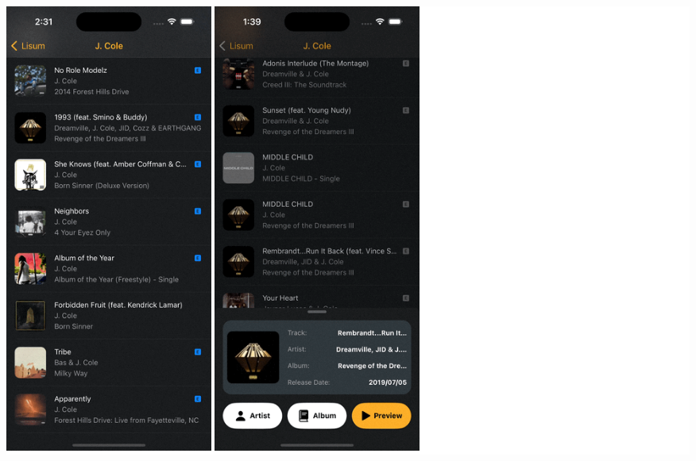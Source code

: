 <img src= "ReadmeSources/pullformore.gif" width = 30% height = 30%> <img src= "ReadmeSources/detailviewmore.gif" width = 30% height = 30%>
